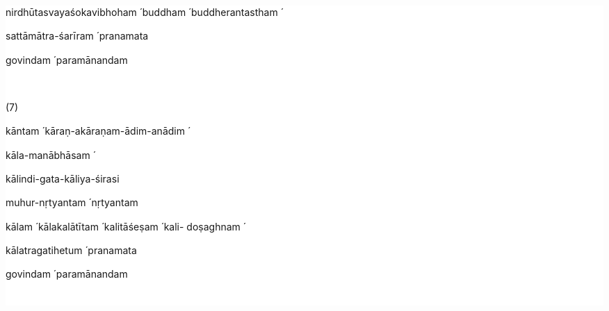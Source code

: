
nirdhūtasvayaśokavibhoham
́ 
buddham
́ 
buddherantastham
́


sattāmātra-śarīram
́ 
pranamata
 
govindam
́ 
paramānandam


 


(7)


kāntam
́ 
kāraṇ-akāraṇam-ādim-anādim
́

kāla-manābhāsam
́


kālindi-gata-kāliya-śirasi
 
muhur-nṛtyantam
́ 
nṛtyantam


kālam
́ 
kālakalātītam
́ 
kalitāśeṣam
́
kali-
doṣaghnam
́


kālatragatihetum
́ 
pranamata
 
govindam
́ 
paramānandam


 
